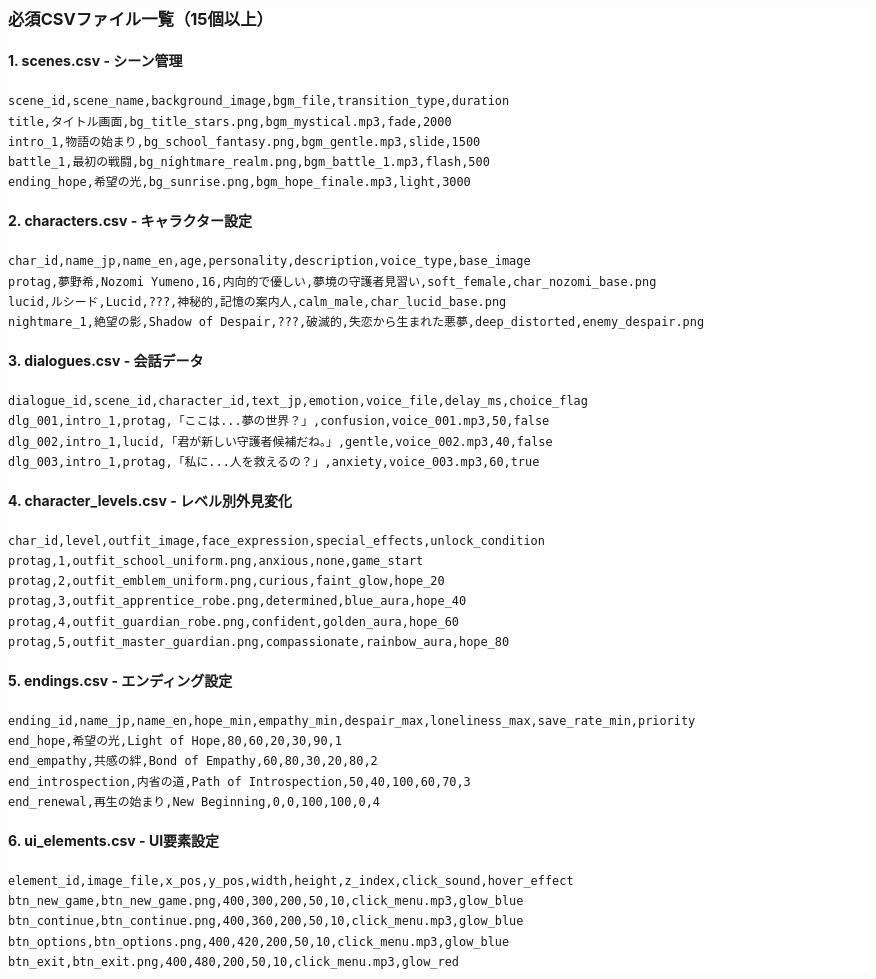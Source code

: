 ### 必須CSVファイル一覧（15個以上）

#### 1. scenes.csv - シーン管理
```csv
scene_id,scene_name,background_image,bgm_file,transition_type,duration
title,タイトル画面,bg_title_stars.png,bgm_mystical.mp3,fade,2000
intro_1,物語の始まり,bg_school_fantasy.png,bgm_gentle.mp3,slide,1500
battle_1,最初の戦闘,bg_nightmare_realm.png,bgm_battle_1.mp3,flash,500
ending_hope,希望の光,bg_sunrise.png,bgm_hope_finale.mp3,light,3000
```

#### 2. characters.csv - キャラクター設定
```csv
char_id,name_jp,name_en,age,personality,description,voice_type,base_image
protag,夢野希,Nozomi Yumeno,16,内向的で優しい,夢境の守護者見習い,soft_female,char_nozomi_base.png
lucid,ルシード,Lucid,???,神秘的,記憶の案内人,calm_male,char_lucid_base.png
nightmare_1,絶望の影,Shadow of Despair,???,破滅的,失恋から生まれた悪夢,deep_distorted,enemy_despair.png
```

#### 3. dialogues.csv - 会話データ
```csv
dialogue_id,scene_id,character_id,text_jp,emotion,voice_file,delay_ms,choice_flag
dlg_001,intro_1,protag,「ここは...夢の世界？」,confusion,voice_001.mp3,50,false
dlg_002,intro_1,lucid,「君が新しい守護者候補だね。」,gentle,voice_002.mp3,40,false
dlg_003,intro_1,protag,「私に...人を救えるの？」,anxiety,voice_003.mp3,60,true
```

#### 4. character_levels.csv - レベル別外見変化
```csv
char_id,level,outfit_image,face_expression,special_effects,unlock_condition
protag,1,outfit_school_uniform.png,anxious,none,game_start
protag,2,outfit_emblem_uniform.png,curious,faint_glow,hope_20
protag,3,outfit_apprentice_robe.png,determined,blue_aura,hope_40
protag,4,outfit_guardian_robe.png,confident,golden_aura,hope_60
protag,5,outfit_master_guardian.png,compassionate,rainbow_aura,hope_80
```

#### 5. endings.csv - エンディング設定
```csv
ending_id,name_jp,name_en,hope_min,empathy_min,despair_max,loneliness_max,save_rate_min,priority
end_hope,希望の光,Light of Hope,80,60,20,30,90,1
end_empathy,共感の絆,Bond of Empathy,60,80,30,20,80,2
end_introspection,内省の道,Path of Introspection,50,40,100,60,70,3
end_renewal,再生の始まり,New Beginning,0,0,100,100,0,4
```

#### 6. ui_elements.csv - UI要素設定
```csv
element_id,image_file,x_pos,y_pos,width,height,z_index,click_sound,hover_effect
btn_new_game,btn_new_game.png,400,300,200,50,10,click_menu.mp3,glow_blue
btn_continue,btn_continue.png,400,360,200,50,10,click_menu.mp3,glow_blue
btn_options,btn_options.png,400,420,200,50,10,click_menu.mp3,glow_blue
btn_exit,btn_exit.png,400,480,200,50,10,click_menu.mp3,glow_red
```
